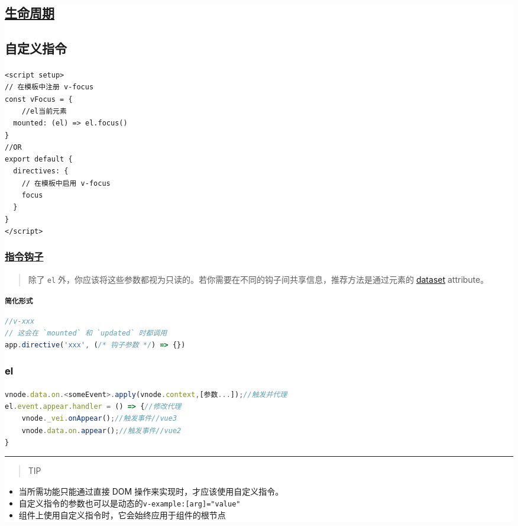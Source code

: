 ## [生命周期](https://cn.vuejs.org/api/composition-api-lifecycle.html)



## 自定义指令

```vue
<script setup>
// 在模板中注册 v-focus
const vFocus = {
    //el当前元素
  mounted: (el) => el.focus()
}
//OR
export default {
  directives: {
    // 在模板中启用 v-focus
    focus
  }
}
</script>
```

### [指令钩子](https://staging-cn.vuejs.org/guide/reusability/custom-directives.html#directive-hooks)

> 除了 `el` 外，你应该将这些参数都视为只读的。若你需要在不同的钩子间共享信息，推荐方法是通过元素的 [dataset](https://developer.mozilla.org/en-US/docs/Web/API/HTMLElement/dataset) attribute。

**`简化形式`**

```javascript
//v-xxx 
// 这会在 `mounted` 和 `updated` 时都调用
app.directive('xxx', (/* 钩子参数 */) => {})
```

### el

```javascript
vnode.data.on.<someEvent>.apply(vnode.context,[参数...]);//触发并代理
el.event.appear.handler = () => {//修改代理
    vnode._vei.onAppear();//触发事件//vue3
    vnode.data.on.appear();//触发事件//vue2
}
```

------

> TIP

- 当所需功能只能通过直接 DOM 操作来实现时，才应该使用自定义指令。
- 自定义指令的参数也可以是动态的`v-example:[arg]="value"`
- 组件上使用自定义指令时，它会始终应用于组件的根节点
